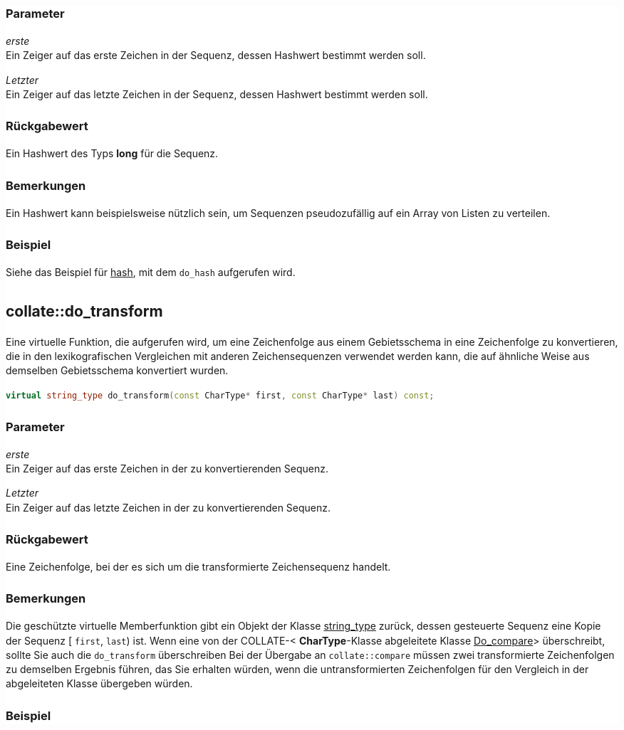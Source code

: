 ### <a name="parameters"></a>Parameter

*erste*\
Ein Zeiger auf das erste Zeichen in der Sequenz, dessen Hashwert bestimmt werden soll.

*Letzter*\
Ein Zeiger auf das letzte Zeichen in der Sequenz, dessen Hashwert bestimmt werden soll.

### <a name="return-value"></a>Rückgabewert

Ein Hashwert des Typs **long** für die Sequenz.

### <a name="remarks"></a>Bemerkungen

Ein Hashwert kann beispielsweise nützlich sein, um Sequenzen pseudozufällig auf ein Array von Listen zu verteilen.

### <a name="example"></a>Beispiel

Siehe das Beispiel für [hash](#hash), mit dem `do_hash` aufgerufen wird.

## <a name="do_transform"></a> collate::do_transform

Eine virtuelle Funktion, die aufgerufen wird, um eine Zeichenfolge aus einem Gebietsschema in eine Zeichenfolge zu konvertieren, die in den lexikografischen Vergleichen mit anderen Zeichensequenzen verwendet werden kann, die auf ähnliche Weise aus demselben Gebietsschema konvertiert wurden.

```cpp
virtual string_type do_transform(const CharType* first, const CharType* last) const;
```

### <a name="parameters"></a>Parameter

*erste*\
Ein Zeiger auf das erste Zeichen in der zu konvertierenden Sequenz.

*Letzter*\
Ein Zeiger auf das letzte Zeichen in der zu konvertierenden Sequenz.

### <a name="return-value"></a>Rückgabewert

Eine Zeichenfolge, bei der es sich um die transformierte Zeichensequenz handelt.

### <a name="remarks"></a>Bemerkungen

Die geschützte virtuelle Memberfunktion gibt ein Objekt der Klasse [string_type](#string_type) zurück, dessen gesteuerte Sequenz eine Kopie der Sequenz [ `first`, `last`) ist. Wenn eine von der COLLATE-\< **CharType**-Klasse abgeleitete Klasse [Do_compare](#do_compare)> überschreibt, sollte Sie auch die `do_transform` überschreiben Bei der Übergabe an `collate::compare` müssen zwei transformierte Zeichenfolgen zu demselben Ergebnis führen, das Sie erhalten würden, wenn die untransformierten Zeichenfolgen für den Vergleich in der abgeleiteten Klasse übergeben würden.

### <a name="example"></a>Beispiel
